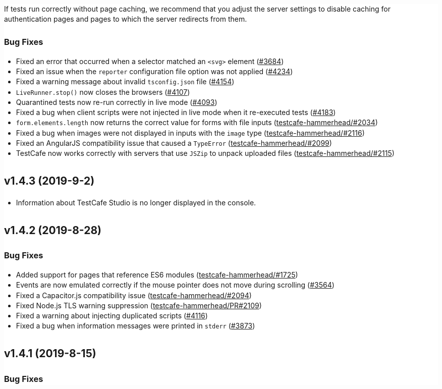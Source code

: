 If tests run correctly without page caching, we recommend that you adjust the server settings to disable caching for authentication pages and pages to which the server redirects from them.

### Bug Fixes

* Fixed an error that occurred when a selector matched an `<svg>` element ([#3684](https://github.com/DevExpress/testcafe/issues/3684))
* Fixed an issue when the `reporter` configuration file option was not applied ([#4234](https://github.com/DevExpress/testcafe/issues/4234))
* Fixed a warning message about invalid `tsconfig.json` file ([#4154](https://github.com/DevExpress/testcafe/issues/4154))
* `LiveRunner.stop()` now closes the browsers ([#4107](https://github.com/DevExpress/testcafe/issues/4107))
* Quarantined tests now re-run correctly in live mode ([#4093](https://github.com/DevExpress/testcafe/issues/4093))
* Fixed a bug when client scripts were not injected in live mode when it re-executed tests ([#4183](https://github.com/DevExpress/testcafe/issues/4183))
* `form.elements.length` now returns the correct value for forms with file inputs ([testcafe-hammerhead/#2034](https://github.com/DevExpress/testcafe-hammerhead/issues/2034))
* Fixed a bug when images were not displayed in inputs with the `image` type ([testcafe-hammerhead/#2116](https://github.com/DevExpress/testcafe-hammerhead/issues/2116))
* Fixed an AngularJS compatibility issue that caused a `TypeError` ([testcafe-hammerhead/#2099](https://github.com/DevExpress/testcafe-hammerhead/issues/2099))
* TestCafe now works correctly with servers that use `JSZip` to unpack uploaded files ([testcafe-hammerhead/#2115](https://github.com/DevExpress/testcafe-hammerhead/issues/2115))

## v1.4.3 (2019-9-2)

* Information about TestCafe Studio is no longer displayed in the console.

## v1.4.2 (2019-8-28)

### Bug Fixes

* Added support for pages that reference ES6 modules ([testcafe-hammerhead/#1725](https://github.com/DevExpress/testcafe-hammerhead/issues/1725))
* Events are now emulated correctly if the mouse pointer does not move during scrolling ([#3564](https://github.com/DevExpress/testcafe/issues/3564))
* Fixed a Capacitor.js compatibility issue ([testcafe-hammerhead/#2094](https://github.com/DevExpress/testcafe-hammerhead/issues/2094))
* Fixed Node.js TLS warning suppression ([testcafe-hammerhead/PR#2109](https://github.com/DevExpress/testcafe-hammerhead/pull/2109))
* Fixed a warning about injecting duplicated scripts ([#4116](https://github.com/DevExpress/testcafe/issues/4116))
* Fixed a bug when information messages were printed in `stderr` ([#3873](https://github.com/DevExpress/testcafe/issues/3873))

## v1.4.1 (2019-8-15)

### Bug Fixes
